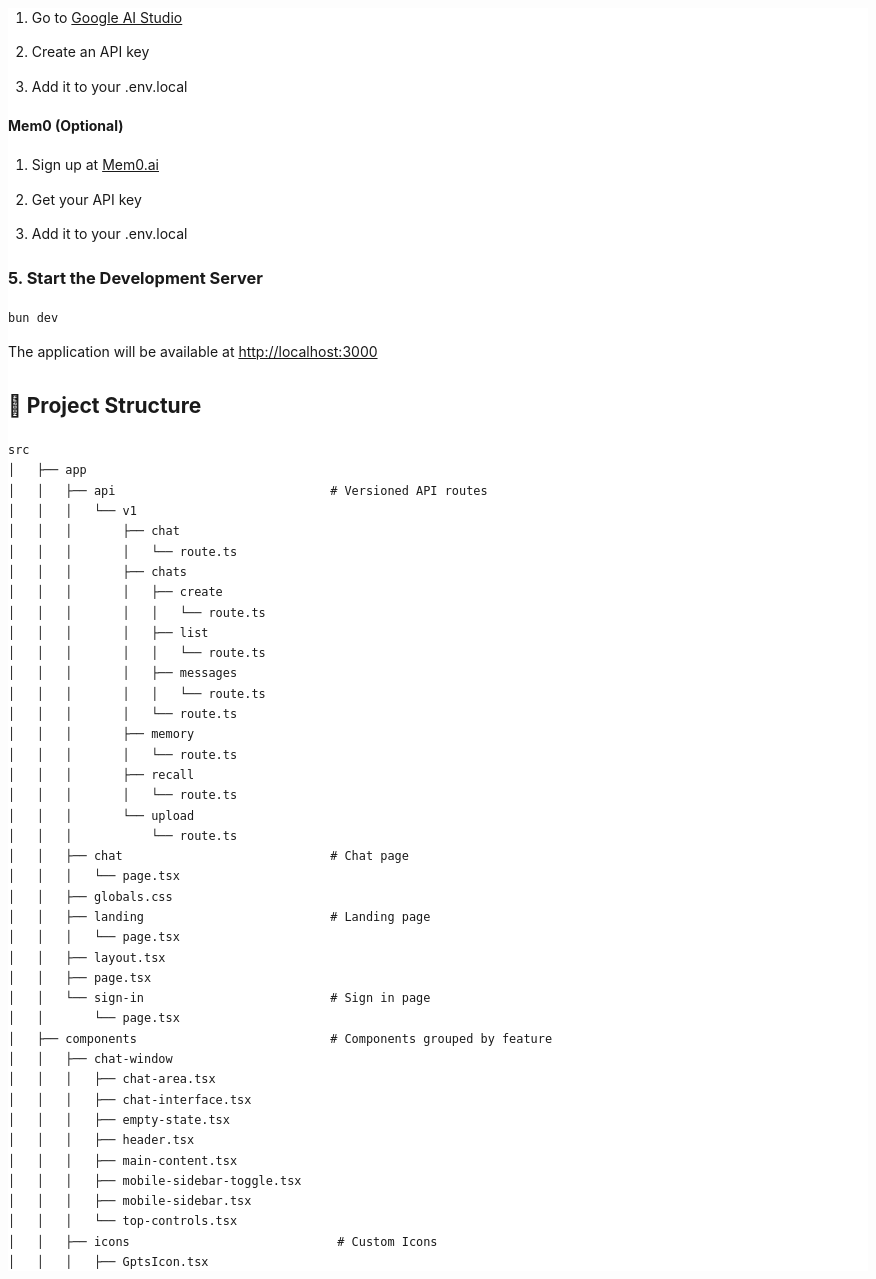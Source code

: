 1.  Go to [Google AI Studio](https://aistudio.google.com/)
    
2.  Create an API key
    
3.  Add it to your .env.local
    

#### Mem0 (Optional)

1.  Sign up at [Mem0.ai](https://mem0.ai/)
    
2.  Get your API key
    
3.  Add it to your .env.local
    

### 5\. Start the Development Server

```
bun dev  
```

The application will be available at [http://localhost:3000](http://localhost:3000)

📁 Project Structure
--------------------

```
src
│   ├── app
│   │   ├── api                              # Versioned API routes 
│   │   │   └── v1
│   │   │       ├── chat
│   │   │       │   └── route.ts
│   │   │       ├── chats
│   │   │       │   ├── create
│   │   │       │   │   └── route.ts
│   │   │       │   ├── list
│   │   │       │   │   └── route.ts
│   │   │       │   ├── messages
│   │   │       │   │   └── route.ts
│   │   │       │   └── route.ts
│   │   │       ├── memory
│   │   │       │   └── route.ts
│   │   │       ├── recall
│   │   │       │   └── route.ts
│   │   │       └── upload
│   │   │           └── route.ts
│   │   ├── chat                             # Chat page 
│   │   │   └── page.tsx
│   │   ├── globals.css
│   │   ├── landing                          # Landing page
│   │   │   └── page.tsx
│   │   ├── layout.tsx
│   │   ├── page.tsx
│   │   └── sign-in                          # Sign in page
│   │       └── page.tsx
│   ├── components                           # Components grouped by feature
│   │   ├── chat-window
│   │   │   ├── chat-area.tsx
│   │   │   ├── chat-interface.tsx
│   │   │   ├── empty-state.tsx
│   │   │   ├── header.tsx
│   │   │   ├── main-content.tsx
│   │   │   ├── mobile-sidebar-toggle.tsx
│   │   │   ├── mobile-sidebar.tsx
│   │   │   └── top-controls.tsx
│   │   ├── icons                             # Custom Icons
│   │   │   ├── GptsIcon.tsx
```